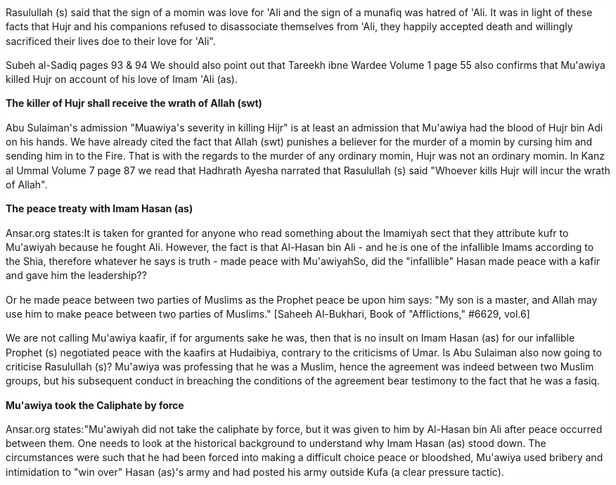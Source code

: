 Rasulullah (s) said that the sign of a momin was love for 'Ali and the
sign of a munafiq was hatred of 'Ali. It was in light of these facts
that Hujr and his companions refused to disassociate themselves from
'Ali, they happily accepted death and willingly sacrificed their lives
doe to their love for 'Ali".

Subeh al-Sadiq pages 93 & 94 We should also point out that Tareekh ibne
Wardee Volume 1 page 55 also confirms that Mu'awiya killed Hujr on
account of his love of Imam 'Ali (as).


**The killer of Hujr shall receive the wrath of Allah (swt)**

Abu Sulaiman's admission "Muawiya's severity in killing Hijr" is at
least an admission that Mu'awiya had the blood of Hujr bin Adi on his
hands. We have already cited the fact that Allah (swt) punishes a
believer for the murder of a momin by cursing him and sending him in to
the Fire. That is with the regards to the murder of any ordinary momin,
Hujr was not an ordinary momin. In Kanz al Ummal Volume 7 page 87 we
read that Hadhrath Ayesha narrated that Rasulullah (s) said "Whoever
kills Hujr will incur the wrath of Allah".


**The peace treaty with Imam Hasan (as)**

Ansar.org states:It is taken for granted for anyone who read something
about the Imamiyah sect that they attribute kufr to Mu'awiyah because he
fought Ali. However, the fact is that Al-Hasan bin Ali - and he is one
of the infallible Imams according to the Shia, therefore whatever he
says is truth - made peace with Mu'awiyahSo, did the "infallible" Hasan
made peace with a kafir and gave him the leadership??

Or he made peace between two parties of Muslims as the Prophet peace be
upon him says: "My son is a master, and Allah may use him to make peace
between two parties of Muslims." [Saheeh Al-Bukhari, Book of
"Afflictions," \#6629, vol.6]

We are not calling Mu'awiya kaafir, if for arguments sake he was, then
that is no insult on Imam Hasan (as) for our infallible Prophet (s)
negotiated peace with the kaafirs at Hudaibiya, contrary to the
criticisms of Umar. Is Abu Sulaiman also now going to criticise
Rasulullah (s)? Mu'awiya was professing that he was a Muslim, hence the
agreement was indeed between two Muslim groups, but his subsequent
conduct in breaching the conditions of the agreement bear testimony to
the fact that he was a fasiq.

**Mu'awiya took the Caliphate by force**

Ansar.org states:"Mu'awiyah did not take the caliphate by force, but it
was given to him by Al-Hasan bin Ali after peace occurred between them.
One needs to look at the historical background to understand why Imam
Hasan (as) stood down. The circumstances were such that he had been
forced into making a difficult choice peace or bloodshed, Mu'awiya used
bribery and intimidation to "win over" Hasan (as)'s army and had posted
his army outside Kufa (a clear pressure tactic).

